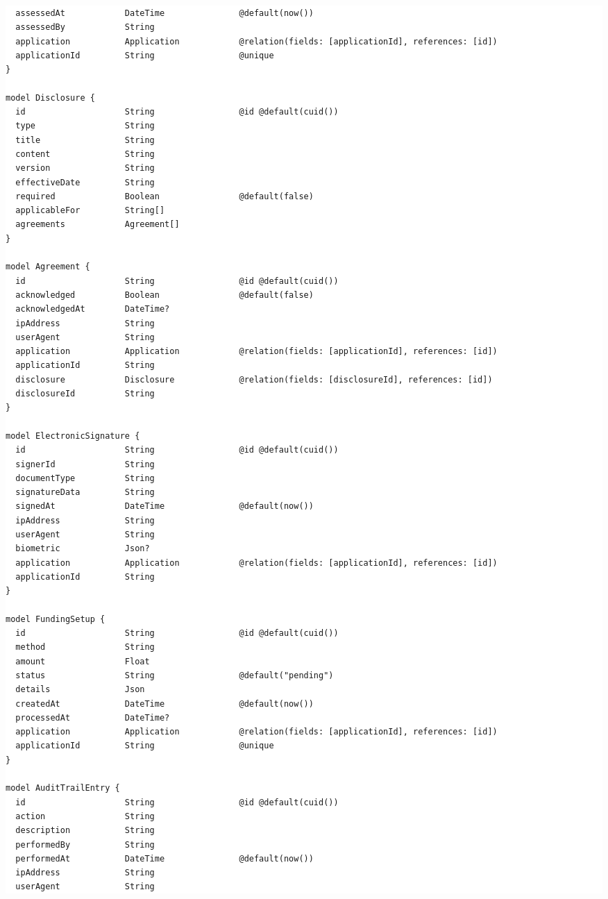 ```prisma
  assessedAt            DateTime               @default(now())
  assessedBy            String
  application           Application            @relation(fields: [applicationId], references: [id])
  applicationId         String                 @unique
}

model Disclosure {
  id                    String                 @id @default(cuid())
  type                  String
  title                 String
  content               String
  version               String
  effectiveDate         String
  required              Boolean                @default(false)
  applicableFor         String[]
  agreements            Agreement[]
}

model Agreement {
  id                    String                 @id @default(cuid())
  acknowledged          Boolean                @default(false)
  acknowledgedAt        DateTime?
  ipAddress             String
  userAgent             String
  application           Application            @relation(fields: [applicationId], references: [id])
  applicationId         String
  disclosure            Disclosure             @relation(fields: [disclosureId], references: [id])
  disclosureId          String
}

model ElectronicSignature {
  id                    String                 @id @default(cuid())
  signerId              String
  documentType          String
  signatureData         String
  signedAt              DateTime               @default(now())
  ipAddress             String
  userAgent             String
  biometric             Json?
  application           Application            @relation(fields: [applicationId], references: [id])
  applicationId         String
}

model FundingSetup {
  id                    String                 @id @default(cuid())
  method                String
  amount                Float
  status                String                 @default("pending")
  details               Json
  createdAt             DateTime               @default(now())
  processedAt           DateTime?
  application           Application            @relation(fields: [applicationId], references: [id])
  applicationId         String                 @unique
}

model AuditTrailEntry {
  id                    String                 @id @default(cuid())
  action                String
  description           String
  performedBy           String
  performedAt           DateTime               @default(now())
  ipAddress             String
  userAgent             String
```